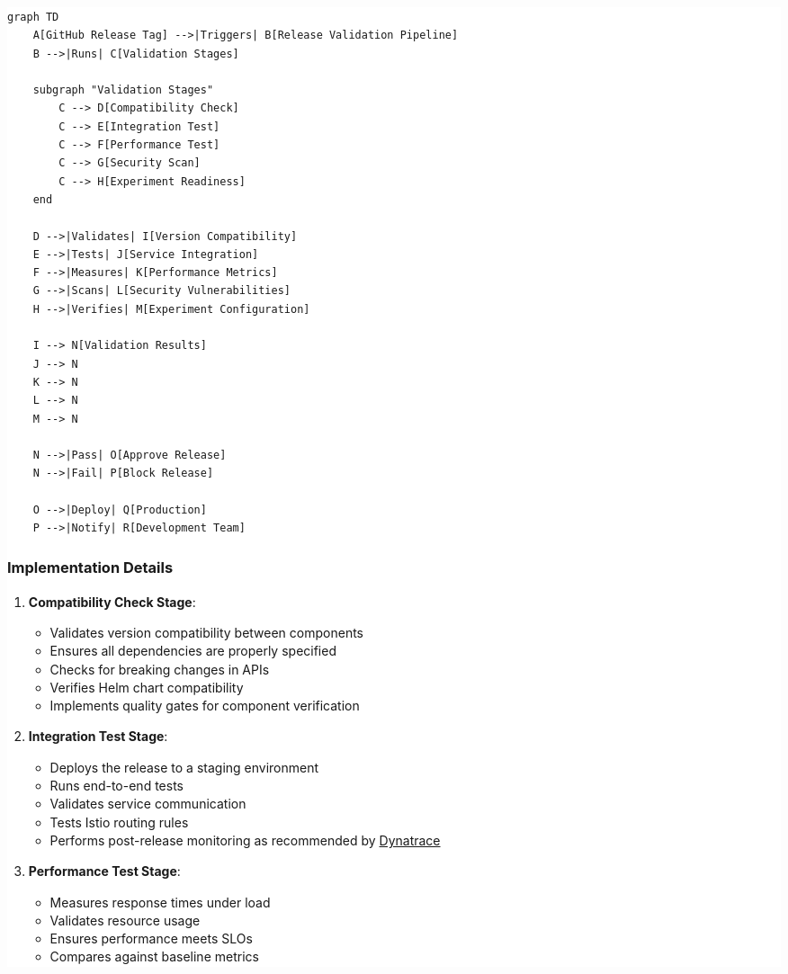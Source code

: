 ```mermaid
graph TD
    A[GitHub Release Tag] -->|Triggers| B[Release Validation Pipeline]
    B -->|Runs| C[Validation Stages]
    
    subgraph "Validation Stages"
        C --> D[Compatibility Check]
        C --> E[Integration Test]
        C --> F[Performance Test]
        C --> G[Security Scan]
        C --> H[Experiment Readiness]
    end
    
    D -->|Validates| I[Version Compatibility]
    E -->|Tests| J[Service Integration]
    F -->|Measures| K[Performance Metrics]
    G -->|Scans| L[Security Vulnerabilities]
    H -->|Verifies| M[Experiment Configuration]
    
    I --> N[Validation Results]
    J --> N
    K --> N
    L --> N
    M --> N
    
    N -->|Pass| O[Approve Release]
    N -->|Fail| P[Block Release]
    
    O -->|Deploy| Q[Production]
    P -->|Notify| R[Development Team]
```

### Implementation Details

1. **Compatibility Check Stage**:
   - Validates version compatibility between components
   - Ensures all dependencies are properly specified
   - Checks for breaking changes in APIs
   - Verifies Helm chart compatibility
   - Implements quality gates for component verification

2. **Integration Test Stage**:
   - Deploys the release to a staging environment
   - Runs end-to-end tests
   - Validates service communication
   - Tests Istio routing rules
   - Performs post-release monitoring as recommended by [Dynatrace](https://www.dynatrace.com/news/blog/what-is-release-validation/)

3. **Performance Test Stage**:
   - Measures response times under load
   - Validates resource usage
   - Ensures performance meets SLOs
   - Compares against baseline metrics
